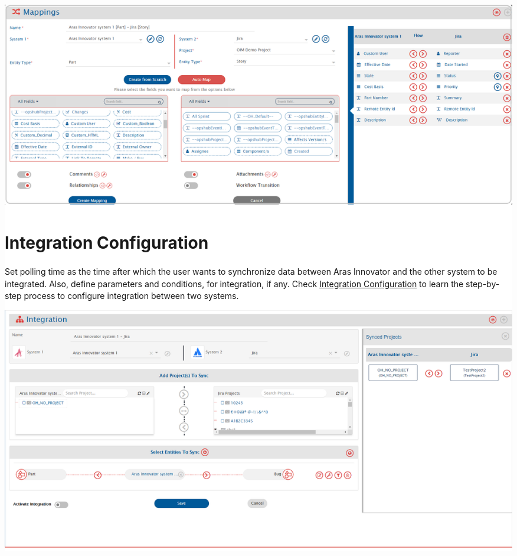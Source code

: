 <p align="center">
  <img src="../assets/Aras_System_mapping_5.png" width="1250px" />
</p>

# Integration Configuration<br>

Set polling time as the time after which the user wants to synchronize data between Aras Innovator and the other system to be integrated. Also, define parameters and conditions, for integration, if any. Check [Integration Configuration](../integrate/integration-configruation.md) to learn the step-by-step process to configure integration between two systems.

<p align="center">
  <img src="../assets/Aras_System_Integration_4.png" width="1250px" />
</p>

